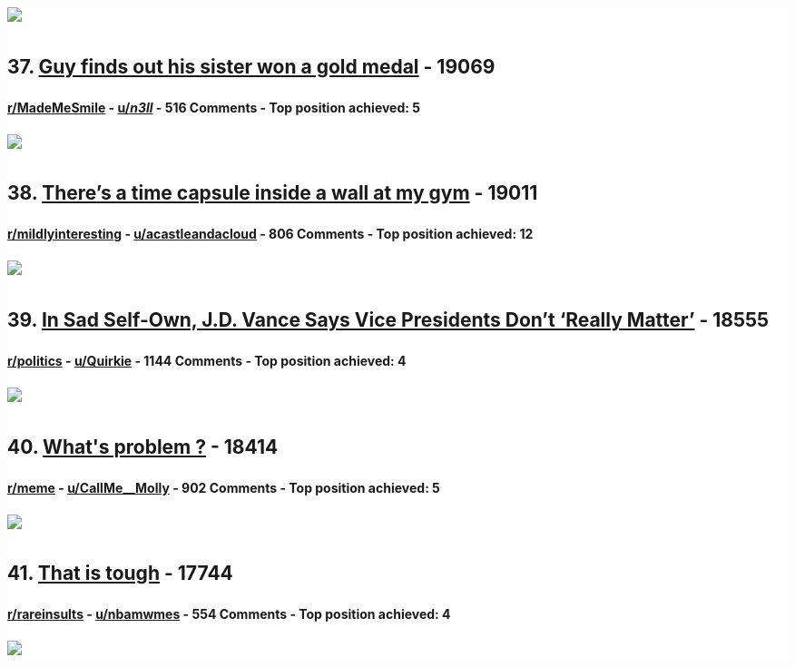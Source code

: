 <a href="https://v.redd.it/72uamtymzjgd1"><img src="https://external-preview.redd.it/YmdzZndsd216amdkMVHc1dH6Xt2JzG-SoCDugJ5aDgA-G0y5C6euQk1zVzUI.png?width=140&amp;height=140&amp;crop=140:140,smart&amp;format=jpg&amp;v=enabled&amp;lthumb=true&amp;s=7c2db35923016b19539f6bc8370f9c8a47f6065d"></img></a>

## 37. [Guy finds out his sister won a gold medal](http://reddit.com/r/MadeMeSmile/comments/1ejuppd/guy_finds_out_his_sister_won_a_gold_medal/) - 19069
#### [r/MadeMeSmile](http://reddit.com/r/MadeMeSmile) - [u/_n3ll_](http://reddit.com/u/_n3ll_) - 516 Comments - Top position achieved: 5

<a href="https://v.redd.it/xzvegvr1bngd1"><img src="https://external-preview.redd.it/c3h6b3JrcDFibmdkMURD0IsA6FECNGs13yedFMAUPPxbEgqVBi0dFeb33MB4.png?width=140&amp;height=140&amp;crop=140:140,smart&amp;format=jpg&amp;v=enabled&amp;lthumb=true&amp;s=ec642e015e062dd12b2cd5392ecb6ca9b52b99e7"></img></a>

## 38. [There’s a time capsule inside a wall at my gym](http://reddit.com/r/mildlyinteresting/comments/1ek4ll2/theres_a_time_capsule_inside_a_wall_at_my_gym/) - 19011
#### [r/mildlyinteresting](http://reddit.com/r/mildlyinteresting) - [u/acastleandacloud](http://reddit.com/u/acastleandacloud) - 806 Comments - Top position achieved: 12

<a href="https://i.redd.it/yv2g2gtffpgd1.jpeg"><img src="https://b.thumbs.redditmedia.com/UDlc4o-4FkMJy5clJZmLgluh60ILv3k05SsHgqqnz6o.jpg"></img></a>

## 39. [In Sad Self-Own, J.D. Vance Says Vice Presidents Don’t ‘Really Matter’](http://reddit.com/r/politics/comments/1ejto23/in_sad_selfown_jd_vance_says_vice_presidents_dont/) - 18555
#### [r/politics](http://reddit.com/r/politics) - [u/Quirkie](http://reddit.com/u/Quirkie) - 1144 Comments - Top position achieved: 4

<a href="https://www.thedailybeast.com/in-sad-self-own-jd-vance-says-vice-presidents-dont-really-matter-during-podcast-interview"><img src="https://a.thumbs.redditmedia.com/ZvUv0p0x2GibJsgfKwRPeO8zES-tdUFkhcZRQX9f1S8.jpg"></img></a>

## 40. [What's problem ?](http://reddit.com/r/meme/comments/1ejqygc/whats_problem/) - 18414
#### [r/meme](http://reddit.com/r/meme) - [u/CallMe__Molly](http://reddit.com/u/CallMe__Molly) - 902 Comments - Top position achieved: 5

<a href="https://i.redd.it/km3nouja4mgd1.png"><img src="https://a.thumbs.redditmedia.com/np5rBC0MwFQU6XvTUmCDyea0FcUg1kcdRvBLPYwLpe4.jpg"></img></a>

## 41. [That is tough](http://reddit.com/r/rareinsults/comments/1ejqrff/that_is_tough/) - 17744
#### [r/rareinsults](http://reddit.com/r/rareinsults) - [u/nbamwmes](http://reddit.com/u/nbamwmes) - 554 Comments - Top position achieved: 4

<a href="https://i.redd.it/mkcejxd52mgd1.jpeg"><img src="https://b.thumbs.redditmedia.com/ExeSraFV2O5F841J3u4AQQm1Ue7vlRZt7mq3YRV-SyQ.jpg"></img></a>
